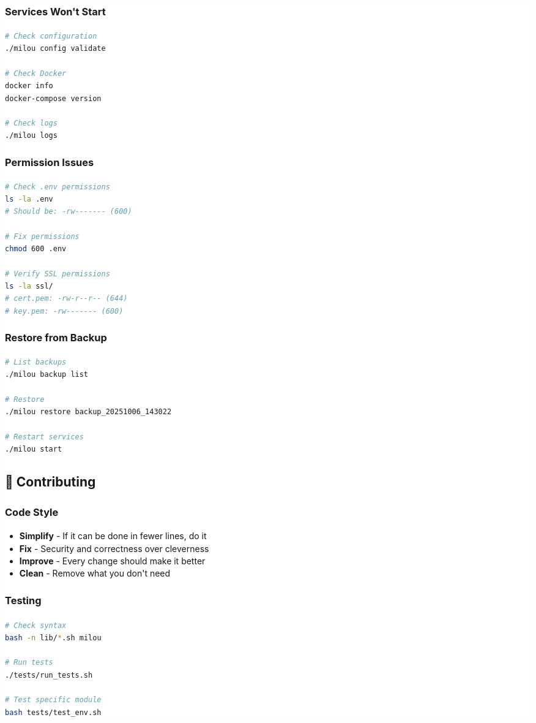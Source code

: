 ### Services Won't Start
```bash
# Check configuration
./milou config validate

# Check Docker
docker info
docker-compose version

# Check logs
./milou logs
```

### Permission Issues
```bash
# Check .env permissions
ls -la .env
# Should be: -rw------- (600)

# Fix permissions
chmod 600 .env

# Verify SSL permissions
ls -la ssl/
# cert.pem: -rw-r--r-- (644)
# key.pem: -rw------- (600)
```

### Restore from Backup
```bash
# List backups
./milou backup list

# Restore
./milou restore backup_20251006_143022

# Restart services
./milou start
```

## 🤝 Contributing

### Code Style
- **Simplify** - If it can be done in fewer lines, do it
- **Fix** - Security and correctness over cleverness
- **Improve** - Every change should make it better
- **Clean** - Remove what you don't need

### Testing
```bash
# Check syntax
bash -n lib/*.sh milou

# Run tests
./tests/run_tests.sh

# Test specific module
bash tests/test_env.sh
```
